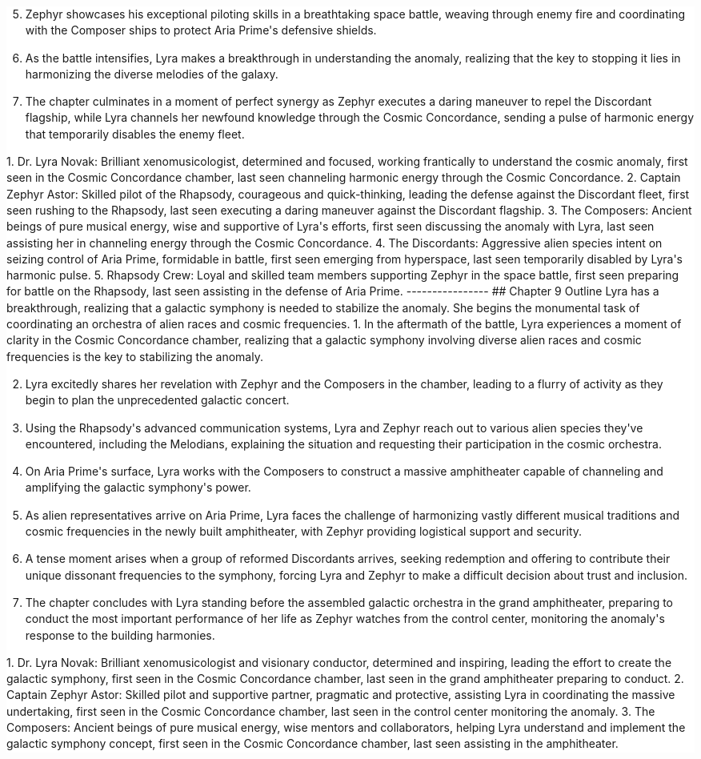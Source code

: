 5. Zephyr showcases his exceptional piloting skills in a breathtaking space battle, weaving through enemy fire and coordinating with the Composer ships to protect Aria Prime's defensive shields.

6. As the battle intensifies, Lyra makes a breakthrough in understanding the anomaly, realizing that the key to stopping it lies in harmonizing the diverse melodies of the galaxy.

7. The chapter culminates in a moment of perfect synergy as Zephyr executes a daring maneuver to repel the Discordant flagship, while Lyra channels her newfound knowledge through the Cosmic Concordance, sending a pulse of harmonic energy that temporarily disables the enemy fleet.
</events>
<characters>1. Dr. Lyra Novak: Brilliant xenomusicologist, determined and focused, working frantically to understand the cosmic anomaly, first seen in the Cosmic Concordance chamber, last seen channeling harmonic energy through the Cosmic Concordance.
2. Captain Zephyr Astor: Skilled pilot of the Rhapsody, courageous and quick-thinking, leading the defense against the Discordant fleet, first seen rushing to the Rhapsody, last seen executing a daring maneuver against the Discordant flagship.
3. The Composers: Ancient beings of pure musical energy, wise and supportive of Lyra's efforts, first seen discussing the anomaly with Lyra, last seen assisting her in channeling energy through the Cosmic Concordance.
4. The Discordants: Aggressive alien species intent on seizing control of Aria Prime, formidable in battle, first seen emerging from hyperspace, last seen temporarily disabled by Lyra's harmonic pulse.
5. Rhapsody Crew: Loyal and skilled team members supporting Zephyr in the space battle, first seen preparing for battle on the Rhapsody, last seen assisting in the defense of Aria Prime.</characters>
----------------
## Chapter 9 Outline
<synopsis>Lyra has a breakthrough, realizing that a galactic symphony is needed to stabilize the anomaly. She begins the monumental task of coordinating an orchestra of alien races and cosmic frequencies.</synopsis>
<events>
1. In the aftermath of the battle, Lyra experiences a moment of clarity in the Cosmic Concordance chamber, realizing that a galactic symphony involving diverse alien races and cosmic frequencies is the key to stabilizing the anomaly.

2. Lyra excitedly shares her revelation with Zephyr and the Composers in the chamber, leading to a flurry of activity as they begin to plan the unprecedented galactic concert.

3. Using the Rhapsody's advanced communication systems, Lyra and Zephyr reach out to various alien species they've encountered, including the Melodians, explaining the situation and requesting their participation in the cosmic orchestra.

4. On Aria Prime's surface, Lyra works with the Composers to construct a massive amphitheater capable of channeling and amplifying the galactic symphony's power.

5. As alien representatives arrive on Aria Prime, Lyra faces the challenge of harmonizing vastly different musical traditions and cosmic frequencies in the newly built amphitheater, with Zephyr providing logistical support and security.

6. A tense moment arises when a group of reformed Discordants arrives, seeking redemption and offering to contribute their unique dissonant frequencies to the symphony, forcing Lyra and Zephyr to make a difficult decision about trust and inclusion.

7. The chapter concludes with Lyra standing before the assembled galactic orchestra in the grand amphitheater, preparing to conduct the most important performance of her life as Zephyr watches from the control center, monitoring the anomaly's response to the building harmonies.
</events>
<characters>1. Dr. Lyra Novak: Brilliant xenomusicologist and visionary conductor, determined and inspiring, leading the effort to create the galactic symphony, first seen in the Cosmic Concordance chamber, last seen in the grand amphitheater preparing to conduct.
2. Captain Zephyr Astor: Skilled pilot and supportive partner, pragmatic and protective, assisting Lyra in coordinating the massive undertaking, first seen in the Cosmic Concordance chamber, last seen in the control center monitoring the anomaly.
3. The Composers: Ancient beings of pure musical energy, wise mentors and collaborators, helping Lyra understand and implement the galactic symphony concept, first seen in the Cosmic Concordance chamber, last seen assisting in the amphitheater.